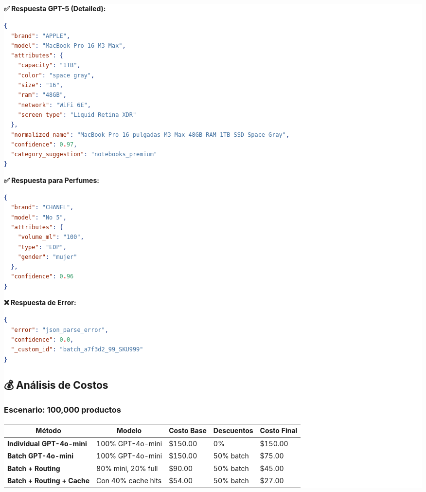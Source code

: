 **✅ Respuesta GPT-5 (Detailed):**
```json
{
  "brand": "APPLE",
  "model": "MacBook Pro 16 M3 Max",
  "attributes": {
    "capacity": "1TB",
    "color": "space gray",
    "size": "16",
    "ram": "48GB",
    "network": "WiFi 6E",
    "screen_type": "Liquid Retina XDR"
  },
  "normalized_name": "MacBook Pro 16 pulgadas M3 Max 48GB RAM 1TB SSD Space Gray",
  "confidence": 0.97,
  "category_suggestion": "notebooks_premium"
}
```

**✅ Respuesta para Perfumes:**
```json
{
  "brand": "CHANEL",
  "model": "No 5",
  "attributes": {
    "volume_ml": "100",
    "type": "EDP",
    "gender": "mujer"
  },
  "confidence": 0.96
}
```

**❌ Respuesta de Error:**
```json
{
  "error": "json_parse_error",
  "confidence": 0.0,
  "_custom_id": "batch_a7f3d2_99_SKU999"
}
```

## 💰 Análisis de Costos

### Escenario: 100,000 productos

| Método | Modelo | Costo Base | Descuentos | Costo Final |
|--------|--------|------------|------------|-------------|
| **Individual GPT-4o-mini** | 100% GPT-4o-mini | $150.00 | 0% | $150.00 |
| **Batch GPT-4o-mini** | 100% GPT-4o-mini | $150.00 | 50% batch | $75.00 |
| **Batch + Routing** | 80% mini, 20% full | $90.00 | 50% batch | $45.00 |
| **Batch + Routing + Cache** | Con 40% cache hits | $54.00 | 50% batch | $27.00 |

